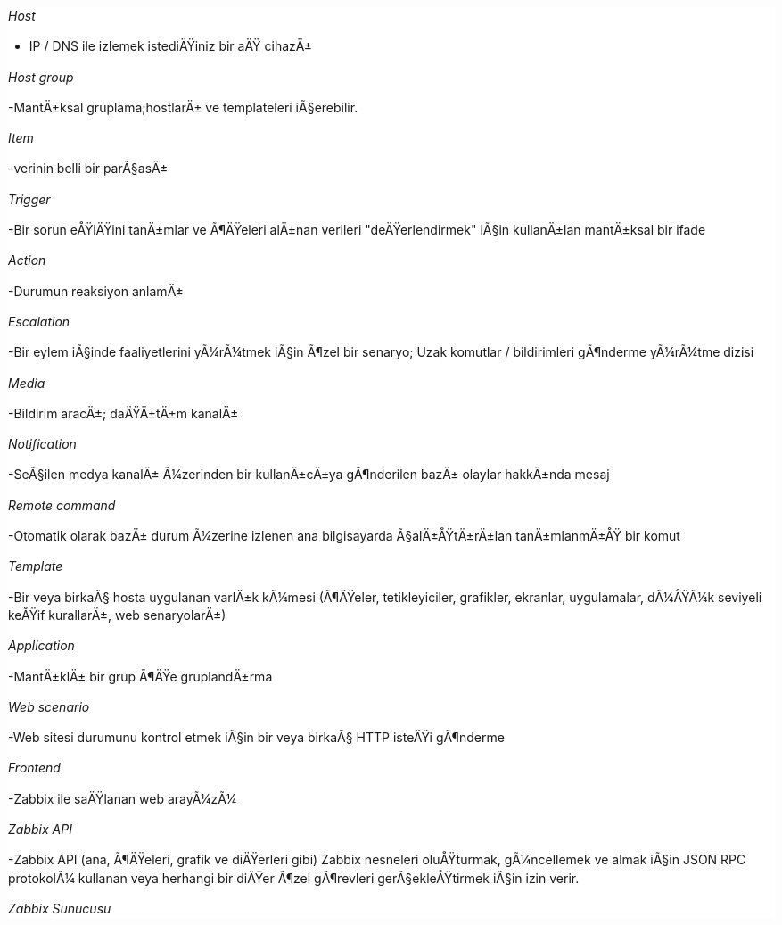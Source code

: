 *Host*

- IP / DNS ile izlemek istediÄŸiniz bir aÄŸ cihazÄ±

*Host group*

-MantÄ±ksal gruplama;hostlarÄ± ve templateleri iÃ§erebilir.

*Item*

-verinin belli bir parÃ§asÄ±

*Trigger*

-Bir sorun eÅŸiÄŸini tanÄ±mlar ve Ã¶ÄŸeleri alÄ±nan verileri "deÄŸerlendirmek" iÃ§in kullanÄ±lan mantÄ±ksal bir ifade

*Action*

-Durumun reaksiyon anlamÄ±

*Escalation*

-Bir eylem iÃ§inde faaliyetlerini yÃ¼rÃ¼tmek iÃ§in Ã¶zel bir senaryo; Uzak komutlar / bildirimleri gÃ¶nderme yÃ¼rÃ¼tme dizisi

*Media*

-Bildirim aracÄ±; daÄŸÄ±tÄ±m kanalÄ±

*Notification*

-SeÃ§ilen medya kanalÄ± Ã¼zerinden bir kullanÄ±cÄ±ya gÃ¶nderilen bazÄ± olaylar hakkÄ±nda mesaj

*Remote command*

-Otomatik olarak bazÄ± durum Ã¼zerine izlenen ana bilgisayarda Ã§alÄ±ÅŸtÄ±rÄ±lan tanÄ±mlanmÄ±ÅŸ bir komut

*Template*

-Bir veya birkaÃ§ hosta uygulanan varlÄ±k kÃ¼mesi (Ã¶ÄŸeler, tetikleyiciler, grafikler, ekranlar, uygulamalar, dÃ¼ÅŸÃ¼k seviyeli keÅŸif kurallarÄ±, web senaryolarÄ±)

*Application*

-MantÄ±klÄ± bir grup Ã¶ÄŸe gruplandÄ±rma

*Web scenario*

-Web sitesi durumunu kontrol etmek iÃ§in bir veya birkaÃ§ HTTP isteÄŸi gÃ¶nderme

*Frontend*

-Zabbix ile saÄŸlanan web arayÃ¼zÃ¼

*Zabbix API*

-Zabbix API (ana, Ã¶ÄŸeleri, grafik ve diÄŸerleri gibi) Zabbix nesneleri oluÅŸturmak, gÃ¼ncellemek ve almak iÃ§in JSON RPC protokolÃ¼ kullanan veya herhangi bir diÄŸer Ã¶zel gÃ¶revleri gerÃ§ekleÅŸtirmek iÃ§in izin verir.

*Zabbix Sunucusu*
